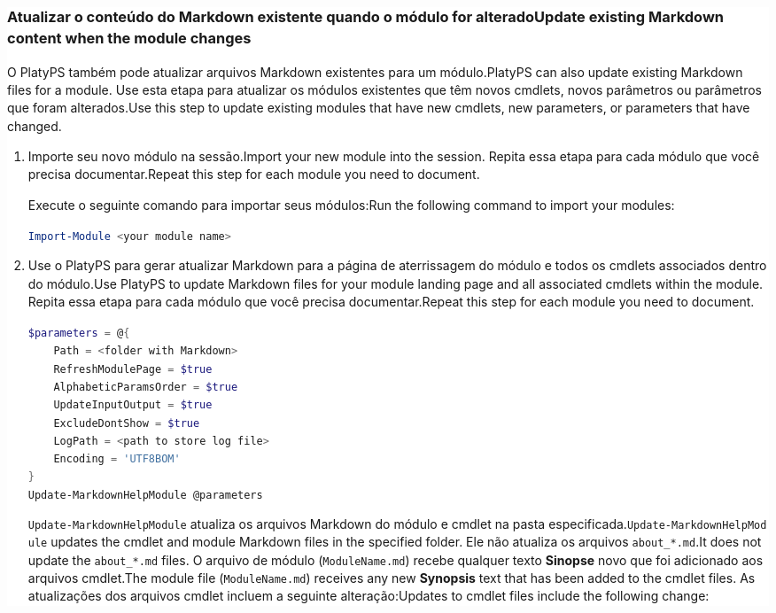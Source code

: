 ### <a name="update-existing-markdown-content-when-the-module-changes"></a><span data-ttu-id="92ccb-139">Atualizar o conteúdo do Markdown existente quando o módulo for alterado</span><span class="sxs-lookup"><span data-stu-id="92ccb-139">Update existing Markdown content when the module changes</span></span>

<span data-ttu-id="92ccb-140">O PlatyPS também pode atualizar arquivos Markdown existentes para um módulo.</span><span class="sxs-lookup"><span data-stu-id="92ccb-140">PlatyPS can also update existing Markdown files for a module.</span></span> <span data-ttu-id="92ccb-141">Use esta etapa para atualizar os módulos existentes que têm novos cmdlets, novos parâmetros ou parâmetros que foram alterados.</span><span class="sxs-lookup"><span data-stu-id="92ccb-141">Use this step to update existing modules that have new cmdlets, new parameters, or parameters that have changed.</span></span>

1. <span data-ttu-id="92ccb-142">Importe seu novo módulo na sessão.</span><span class="sxs-lookup"><span data-stu-id="92ccb-142">Import your new module into the session.</span></span> <span data-ttu-id="92ccb-143">Repita essa etapa para cada módulo que você precisa documentar.</span><span class="sxs-lookup"><span data-stu-id="92ccb-143">Repeat this step for each module you need to document.</span></span>

   <span data-ttu-id="92ccb-144">Execute o seguinte comando para importar seus módulos:</span><span class="sxs-lookup"><span data-stu-id="92ccb-144">Run the following command to import your modules:</span></span>

   ```powershell
   Import-Module <your module name>
   ```

1. <span data-ttu-id="92ccb-145">Use o PlatyPS para gerar atualizar Markdown para a página de aterrissagem do módulo e todos os cmdlets associados dentro do módulo.</span><span class="sxs-lookup"><span data-stu-id="92ccb-145">Use PlatyPS to update Markdown files for your module landing page and all associated cmdlets within the module.</span></span> <span data-ttu-id="92ccb-146">Repita essa etapa para cada módulo que você precisa documentar.</span><span class="sxs-lookup"><span data-stu-id="92ccb-146">Repeat this step for each module you need to document.</span></span>

   ```powershell
   $parameters = @{
       Path = <folder with Markdown>
       RefreshModulePage = $true
       AlphabeticParamsOrder = $true
       UpdateInputOutput = $true
       ExcludeDontShow = $true
       LogPath = <path to store log file>
       Encoding = 'UTF8BOM'
   }
   Update-MarkdownHelpModule @parameters
   ```

   <span data-ttu-id="92ccb-147">`Update-MarkdownHelpModule` atualiza os arquivos Markdown do módulo e cmdlet na pasta especificada.</span><span class="sxs-lookup"><span data-stu-id="92ccb-147">`Update-MarkdownHelpModule` updates the cmdlet and module Markdown files in the specified folder.</span></span>
   <span data-ttu-id="92ccb-148">Ele não atualiza os arquivos `about_*.md`.</span><span class="sxs-lookup"><span data-stu-id="92ccb-148">It does not update the `about_*.md` files.</span></span> <span data-ttu-id="92ccb-149">O arquivo de módulo (`ModuleName.md`) recebe qualquer texto **Sinopse** novo que foi adicionado aos arquivos cmdlet.</span><span class="sxs-lookup"><span data-stu-id="92ccb-149">The module file (`ModuleName.md`) receives any new **Synopsis** text that has been added to the cmdlet files.</span></span> <span data-ttu-id="92ccb-150">As atualizações dos arquivos cmdlet incluem a seguinte alteração:</span><span class="sxs-lookup"><span data-stu-id="92ccb-150">Updates to cmdlet files include the following change:</span></span>
